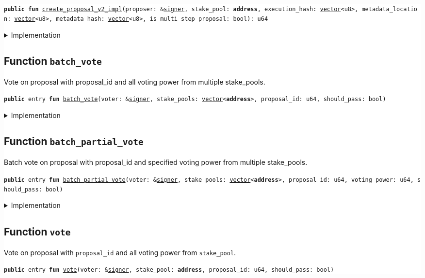
<pre><code><b>public</b> <b>fun</b> <a href="cedra_governance.md#0x1_cedra_governance_create_proposal_v2_impl">create_proposal_v2_impl</a>(proposer: &<a href="../../cedra-stdlib/../move-stdlib/doc/signer.md#0x1_signer">signer</a>, stake_pool: <b>address</b>, execution_hash: <a href="../../cedra-stdlib/../move-stdlib/doc/vector.md#0x1_vector">vector</a>&lt;u8&gt;, metadata_location: <a href="../../cedra-stdlib/../move-stdlib/doc/vector.md#0x1_vector">vector</a>&lt;u8&gt;, metadata_hash: <a href="../../cedra-stdlib/../move-stdlib/doc/vector.md#0x1_vector">vector</a>&lt;u8&gt;, is_multi_step_proposal: bool): u64
</code></pre>



<details><summary>Implementation</summary></details>

<a id="0x1_cedra_governance_batch_vote"></a>

## Function `batch_vote`

Vote on proposal with proposal_id and all voting power from multiple stake_pools.


<pre><code><b>public</b> entry <b>fun</b> <a href="cedra_governance.md#0x1_cedra_governance_batch_vote">batch_vote</a>(voter: &<a href="../../cedra-stdlib/../move-stdlib/doc/signer.md#0x1_signer">signer</a>, stake_pools: <a href="../../cedra-stdlib/../move-stdlib/doc/vector.md#0x1_vector">vector</a>&lt;<b>address</b>&gt;, proposal_id: u64, should_pass: bool)
</code></pre>



<details><summary>Implementation</summary></details>

<a id="0x1_cedra_governance_batch_partial_vote"></a>

## Function `batch_partial_vote`

Batch vote on proposal with proposal_id and specified voting power from multiple stake_pools.


<pre><code><b>public</b> entry <b>fun</b> <a href="cedra_governance.md#0x1_cedra_governance_batch_partial_vote">batch_partial_vote</a>(voter: &<a href="../../cedra-stdlib/../move-stdlib/doc/signer.md#0x1_signer">signer</a>, stake_pools: <a href="../../cedra-stdlib/../move-stdlib/doc/vector.md#0x1_vector">vector</a>&lt;<b>address</b>&gt;, proposal_id: u64, voting_power: u64, should_pass: bool)
</code></pre>



<details><summary>Implementation</summary></details>

<a id="0x1_cedra_governance_vote"></a>

## Function `vote`

Vote on proposal with <code>proposal_id</code> and all voting power from <code>stake_pool</code>.


<pre><code><b>public</b> entry <b>fun</b> <a href="cedra_governance.md#0x1_cedra_governance_vote">vote</a>(voter: &<a href="../../cedra-stdlib/../move-stdlib/doc/signer.md#0x1_signer">signer</a>, stake_pool: <b>address</b>, proposal_id: u64, should_pass: bool)
</code></pre>
